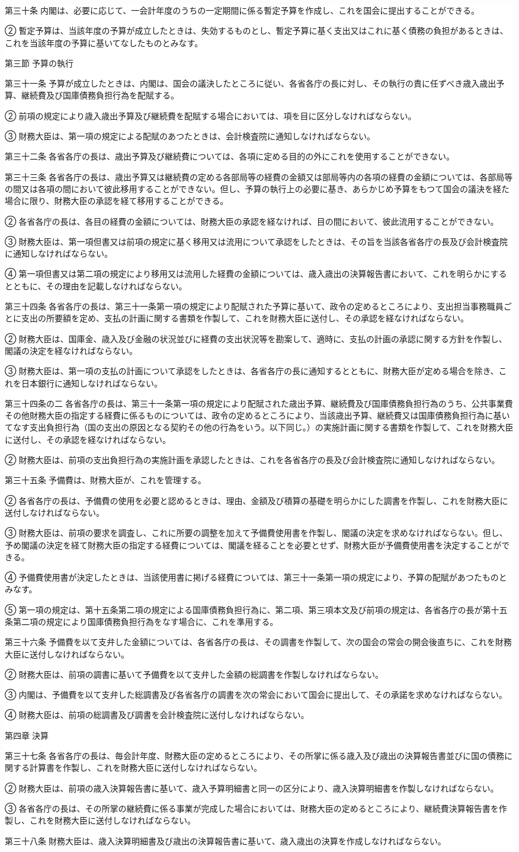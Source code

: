 第三十条 内閣は、必要に応じて、一会計年度のうちの一定期間に係る暫定予算を作成し、これを国会に提出することができる。

② 暫定予算は、当該年度の予算が成立したときは、失効するものとし、暫定予算に基く支出又はこれに基く債務の負担があるときは、これを当該年度の予算に基いてなしたものとみなす。

第三節 予算の執行

第三十一条 予算が成立したときは、内閣は、国会の議決したところに従い、各省各庁の長に対し、その執行の責に任ずべき歳入歳出予算、継続費及び国庫債務負担行為を配賦する。

② 前項の規定により歳入歳出予算及び継続費を配賦する場合においては、項を目に区分しなければならない。

③ 財務大臣は、第一項の規定による配賦のあつたときは、会計検査院に通知しなければならない。

第三十二条 各省各庁の長は、歳出予算及び継続費については、各項に定める目的の外にこれを使用することができない。

第三十三条 各省各庁の長は、歳出予算又は継続費の定める各部局等の経費の金額又は部局等内の各項の経費の金額については、各部局等の間又は各項の間において彼此移用することができない。但し、予算の執行上の必要に基き、あらかじめ予算をもつて国会の議決を経た場合に限り、財務大臣の承認を経て移用することができる。

② 各省各庁の長は、各目の経費の金額については、財務大臣の承認を経なければ、目の間において、彼此流用することができない。

③ 財務大臣は、第一項但書又は前項の規定に基く移用又は流用について承認をしたときは、その旨を当該各省各庁の長及び会計検査院に通知しなければならない。

④ 第一項但書又は第二項の規定により移用又は流用した経費の金額については、歳入歳出の決算報告書において、これを明らかにするとともに、その理由を記載しなければならない。

第三十四条 各省各庁の長は、第三十一条第一項の規定により配賦された予算に基いて、政令の定めるところにより、支出担当事務職員ごとに支出の所要額を定め、支払の計画に関する書類を作製して、これを財務大臣に送付し、その承認を経なければならない。

② 財務大臣は、国庫金、歳入及び金融の状況並びに経費の支出状況等を勘案して、適時に、支払の計画の承認に関する方針を作製し、閣議の決定を経なければならない。

③ 財務大臣は、第一項の支払の計画について承認をしたときは、各省各庁の長に通知するとともに、財務大臣が定める場合を除き、これを日本銀行に通知しなければならない。

第三十四条の二 各省各庁の長は、第三十一条第一項の規定により配賦された歳出予算、継続費及び国庫債務負担行為のうち、公共事業費その他財務大臣の指定する経費に係るものについては、政令の定めるところにより、当該歳出予算、継続費又は国庫債務負担行為に基いてなす支出負担行為（国の支出の原因となる契約その他の行為をいう。以下同じ。）の実施計画に関する書類を作製して、これを財務大臣に送付し、その承認を経なければならない。

② 財務大臣は、前項の支出負担行為の実施計画を承認したときは、これを各省各庁の長及び会計検査院に通知しなければならない。

第三十五条 予備費は、財務大臣が、これを管理する。

② 各省各庁の長は、予備費の使用を必要と認めるときは、理由、金額及び積算の基礎を明らかにした調書を作製し、これを財務大臣に送付しなければならない。

③ 財務大臣は、前項の要求を調査し、これに所要の調整を加えて予備費使用書を作製し、閣議の決定を求めなければならない。但し、予め閣議の決定を経て財務大臣の指定する経費については、閣議を経ることを必要とせず、財務大臣が予備費使用書を決定することができる。

④ 予備費使用書が決定したときは、当該使用書に掲げる経費については、第三十一条第一項の規定により、予算の配賦があつたものとみなす。

⑤ 第一項の規定は、第十五条第二項の規定による国庫債務負担行為に、第二項、第三項本文及び前項の規定は、各省各庁の長が第十五条第二項の規定により国庫債務負担行為をなす場合に、これを準用する。

第三十六条 予備費を以て支弁した金額については、各省各庁の長は、その調書を作製して、次の国会の常会の開会後直ちに、これを財務大臣に送付しなければならない。

② 財務大臣は、前項の調書に基いて予備費を以て支弁した金額の総調書を作製しなければならない。

③ 内閣は、予備費を以て支弁した総調書及び各省各庁の調書を次の常会において国会に提出して、その承諾を求めなければならない。

④ 財務大臣は、前項の総調書及び調書を会計検査院に送付しなければならない。

第四章 決算

第三十七条 各省各庁の長は、毎会計年度、財務大臣の定めるところにより、その所掌に係る歳入及び歳出の決算報告書並びに国の債務に関する計算書を作製し、これを財務大臣に送付しなければならない。

② 財務大臣は、前項の歳入決算報告書に基いて、歳入予算明細書と同一の区分により、歳入決算明細書を作製しなければならない。

③ 各省各庁の長は、その所掌の継続費に係る事業が完成した場合においては、財務大臣の定めるところにより、継続費決算報告書を作製し、これを財務大臣に送付しなければならない。

第三十八条 財務大臣は、歳入決算明細書及び歳出の決算報告書に基いて、歳入歳出の決算を作成しなければならない。
